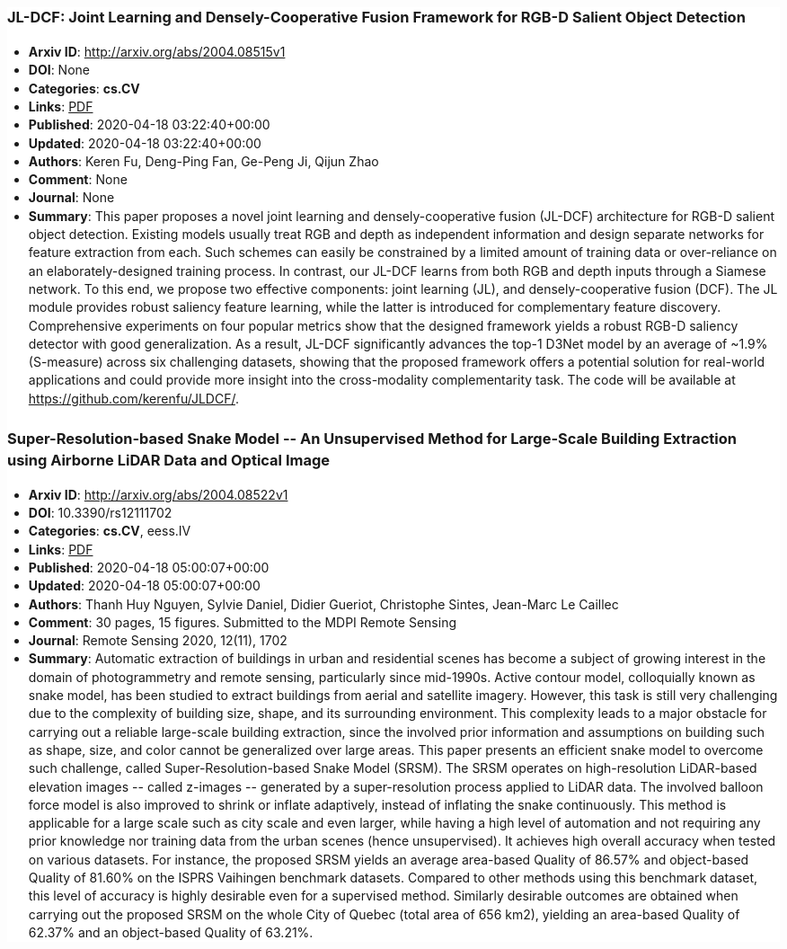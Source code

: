 

### JL-DCF: Joint Learning and Densely-Cooperative Fusion Framework for RGB-D Salient Object Detection
- **Arxiv ID**: http://arxiv.org/abs/2004.08515v1
- **DOI**: None
- **Categories**: **cs.CV**
- **Links**: [PDF](http://arxiv.org/pdf/2004.08515v1)
- **Published**: 2020-04-18 03:22:40+00:00
- **Updated**: 2020-04-18 03:22:40+00:00
- **Authors**: Keren Fu, Deng-Ping Fan, Ge-Peng Ji, Qijun Zhao
- **Comment**: None
- **Journal**: None
- **Summary**: This paper proposes a novel joint learning and densely-cooperative fusion (JL-DCF) architecture for RGB-D salient object detection. Existing models usually treat RGB and depth as independent information and design separate networks for feature extraction from each. Such schemes can easily be constrained by a limited amount of training data or over-reliance on an elaborately-designed training process. In contrast, our JL-DCF learns from both RGB and depth inputs through a Siamese network. To this end, we propose two effective components: joint learning (JL), and densely-cooperative fusion (DCF). The JL module provides robust saliency feature learning, while the latter is introduced for complementary feature discovery. Comprehensive experiments on four popular metrics show that the designed framework yields a robust RGB-D saliency detector with good generalization. As a result, JL-DCF significantly advances the top-1 D3Net model by an average of ~1.9% (S-measure) across six challenging datasets, showing that the proposed framework offers a potential solution for real-world applications and could provide more insight into the cross-modality complementarity task. The code will be available at https://github.com/kerenfu/JLDCF/.



### Super-Resolution-based Snake Model -- An Unsupervised Method for Large-Scale Building Extraction using Airborne LiDAR Data and Optical Image
- **Arxiv ID**: http://arxiv.org/abs/2004.08522v1
- **DOI**: 10.3390/rs12111702
- **Categories**: **cs.CV**, eess.IV
- **Links**: [PDF](http://arxiv.org/pdf/2004.08522v1)
- **Published**: 2020-04-18 05:00:07+00:00
- **Updated**: 2020-04-18 05:00:07+00:00
- **Authors**: Thanh Huy Nguyen, Sylvie Daniel, Didier Gueriot, Christophe Sintes, Jean-Marc Le Caillec
- **Comment**: 30 pages, 15 figures. Submitted to the MDPI Remote Sensing
- **Journal**: Remote Sensing 2020, 12(11), 1702
- **Summary**: Automatic extraction of buildings in urban and residential scenes has become a subject of growing interest in the domain of photogrammetry and remote sensing, particularly since mid-1990s. Active contour model, colloquially known as snake model, has been studied to extract buildings from aerial and satellite imagery. However, this task is still very challenging due to the complexity of building size, shape, and its surrounding environment. This complexity leads to a major obstacle for carrying out a reliable large-scale building extraction, since the involved prior information and assumptions on building such as shape, size, and color cannot be generalized over large areas. This paper presents an efficient snake model to overcome such challenge, called Super-Resolution-based Snake Model (SRSM). The SRSM operates on high-resolution LiDAR-based elevation images -- called z-images -- generated by a super-resolution process applied to LiDAR data. The involved balloon force model is also improved to shrink or inflate adaptively, instead of inflating the snake continuously. This method is applicable for a large scale such as city scale and even larger, while having a high level of automation and not requiring any prior knowledge nor training data from the urban scenes (hence unsupervised). It achieves high overall accuracy when tested on various datasets. For instance, the proposed SRSM yields an average area-based Quality of 86.57% and object-based Quality of 81.60% on the ISPRS Vaihingen benchmark datasets. Compared to other methods using this benchmark dataset, this level of accuracy is highly desirable even for a supervised method. Similarly desirable outcomes are obtained when carrying out the proposed SRSM on the whole City of Quebec (total area of 656 km2), yielding an area-based Quality of 62.37% and an object-based Quality of 63.21%.
